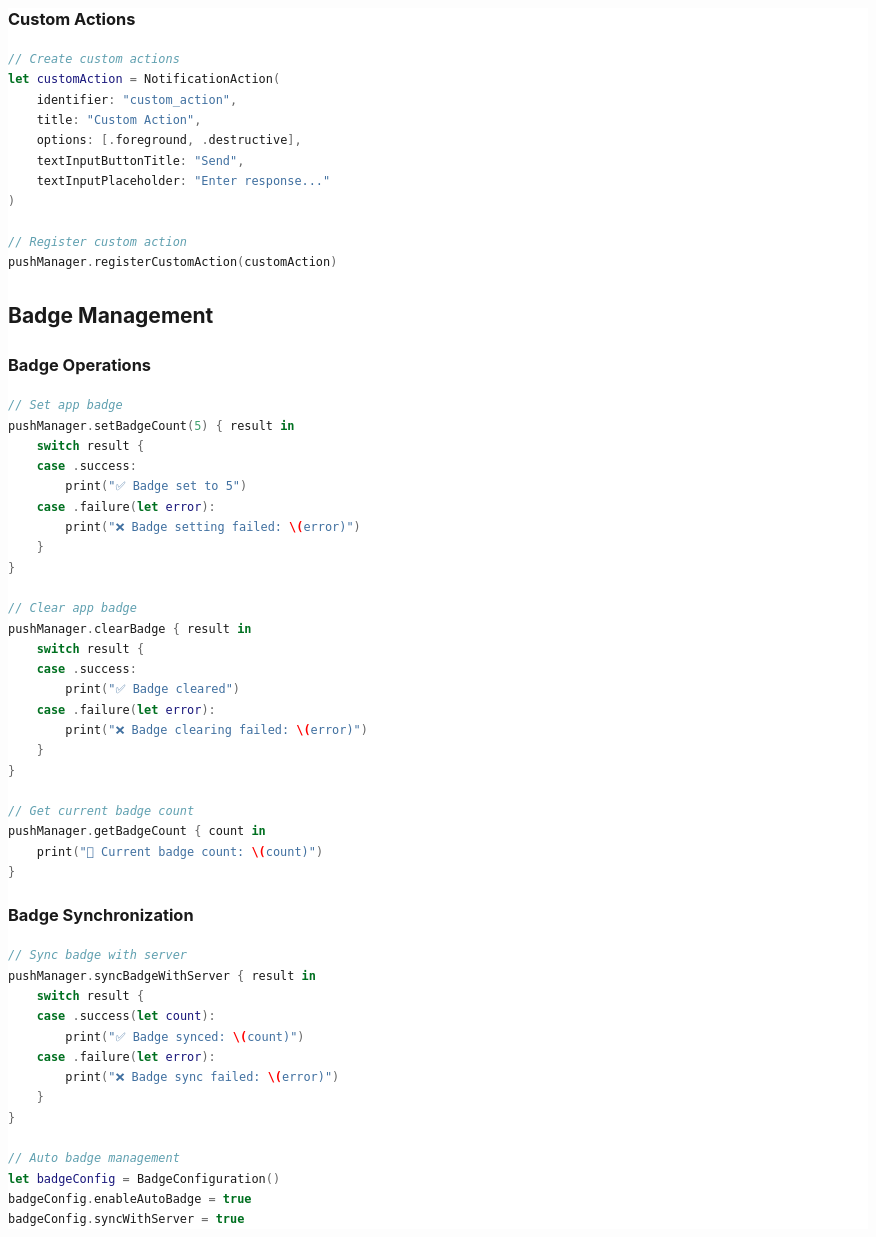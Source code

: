 ### Custom Actions

```swift
// Create custom actions
let customAction = NotificationAction(
    identifier: "custom_action",
    title: "Custom Action",
    options: [.foreground, .destructive],
    textInputButtonTitle: "Send",
    textInputPlaceholder: "Enter response..."
)

// Register custom action
pushManager.registerCustomAction(customAction)
```

## Badge Management

### Badge Operations

```swift
// Set app badge
pushManager.setBadgeCount(5) { result in
    switch result {
    case .success:
        print("✅ Badge set to 5")
    case .failure(let error):
        print("❌ Badge setting failed: \(error)")
    }
}

// Clear app badge
pushManager.clearBadge { result in
    switch result {
    case .success:
        print("✅ Badge cleared")
    case .failure(let error):
        print("❌ Badge clearing failed: \(error)")
    }
}

// Get current badge count
pushManager.getBadgeCount { count in
    print("📱 Current badge count: \(count)")
}
```

### Badge Synchronization

```swift
// Sync badge with server
pushManager.syncBadgeWithServer { result in
    switch result {
    case .success(let count):
        print("✅ Badge synced: \(count)")
    case .failure(let error):
        print("❌ Badge sync failed: \(error)")
    }
}

// Auto badge management
let badgeConfig = BadgeConfiguration()
badgeConfig.enableAutoBadge = true
badgeConfig.syncWithServer = true
```